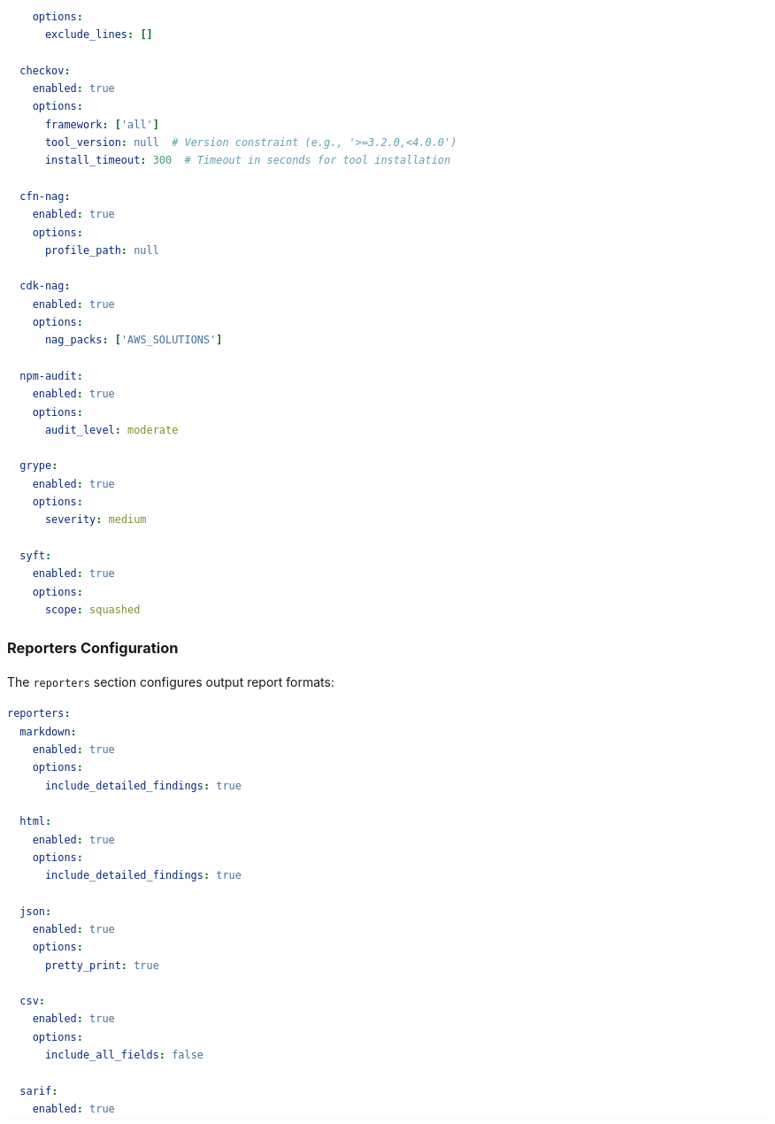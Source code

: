 ```yaml
    options:
      exclude_lines: []

  checkov:
    enabled: true
    options:
      framework: ['all']
      tool_version: null  # Version constraint (e.g., '>=3.2.0,<4.0.0')
      install_timeout: 300  # Timeout in seconds for tool installation

  cfn-nag:
    enabled: true
    options:
      profile_path: null

  cdk-nag:
    enabled: true
    options:
      nag_packs: ['AWS_SOLUTIONS']

  npm-audit:
    enabled: true
    options:
      audit_level: moderate

  grype:
    enabled: true
    options:
      severity: medium

  syft:
    enabled: true
    options:
      scope: squashed
```

### Reporters Configuration

The `reporters` section configures output report formats:

```yaml
reporters:
  markdown:
    enabled: true
    options:
      include_detailed_findings: true

  html:
    enabled: true
    options:
      include_detailed_findings: true

  json:
    enabled: true
    options:
      pretty_print: true

  csv:
    enabled: true
    options:
      include_all_fields: false

  sarif:
    enabled: true
```